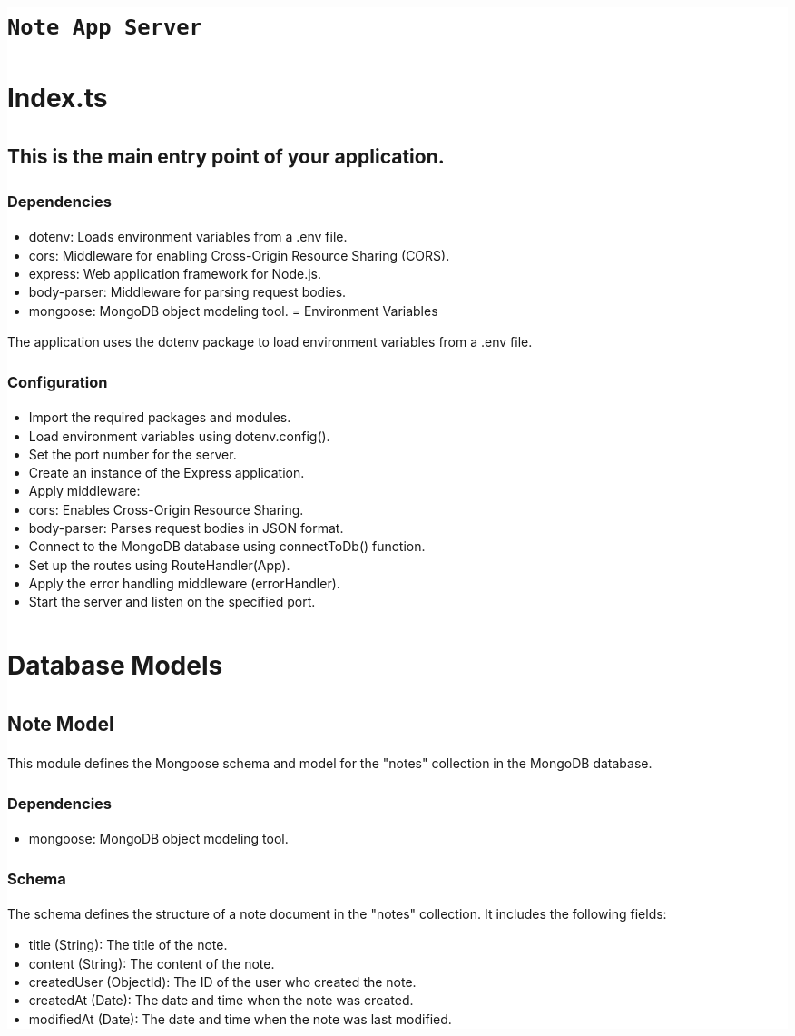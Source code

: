 # `Note App Server`

# Index.ts

## This is the main entry point of your application.

### Dependencies

- dotenv: Loads environment variables from a .env file.
- cors: Middleware for enabling Cross-Origin Resource Sharing (CORS).
- express: Web application framework for Node.js.
- body-parser: Middleware for parsing request bodies.
- mongoose: MongoDB object modeling tool.
  = Environment Variables

The application uses the dotenv package to load environment variables from a .env file.

### Configuration

- Import the required packages and modules.
- Load environment variables using dotenv.config().
- Set the port number for the server.
- Create an instance of the Express application.
- Apply middleware:
- cors: Enables Cross-Origin Resource Sharing.
- body-parser: Parses request bodies in JSON format.
- Connect to the MongoDB database using connectToDb() function.
- Set up the routes using RouteHandler(App).
- Apply the error handling middleware (errorHandler).
- Start the server and listen on the specified port.

# Database Models

## Note Model

This module defines the Mongoose schema and model for the "notes" collection in the MongoDB database.

### Dependencies

- mongoose: MongoDB object modeling tool.

### Schema

The schema defines the structure of a note document in the "notes" collection. It includes the following fields:

- title (String): The title of the note.
- content (String): The content of the note.
- createdUser (ObjectId): The ID of the user who created the note.
- createdAt (Date): The date and time when the note was created.
- modifiedAt (Date): The date and time when the note was last modified.
